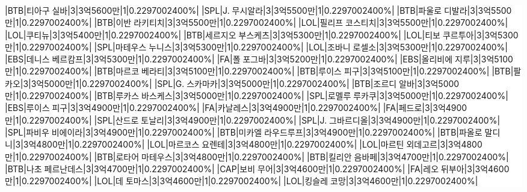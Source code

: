 |BTB|티아구 실바|3|3억5600만|1|0.2297002400%|
|SPL|J. 무시알라|3|3억5500만|1|0.2297002400%|
|BTB|파울로 디발라|3|3억5500만|1|0.2297002400%|
|BTB|이반 라키티치|3|3억5500만|1|0.2297002400%|
|LOL|필리프 코스티치|3|3억5500만|1|0.2297002400%|
|LOL|쿠티뉴|3|3억5400만|1|0.2297002400%|
|BTB|세르지오 부스케츠|3|3억5300만|1|0.2297002400%|
|LOL|티보 쿠르투아|3|3억5300만|1|0.2297002400%|
|SPL|마테우스 누니스|3|3억5300만|1|0.2297002400%|
|LOL|조바니 로셀소|3|3억5300만|1|0.2297002400%|
|EBS|데니스 베르캄프|3|3억5300만|1|0.2297002400%|
|FA|폴 포그바|3|3억5200만|1|0.2297002400%|
|EBS|올리비에 지루|3|3억5100만|1|0.2297002400%|
|BTB|마르코 베라티|3|3억5100만|1|0.2297002400%|
|BTB|루이스 피구|3|3억5100만|1|0.2297002400%|
|BTB|팔카오|3|3억5000만|1|0.2297002400%|
|SPL|G. 스카마카|3|3억5000만|1|0.2297002400%|
|BTB|조르디 알바|3|3억5000만|1|0.2297002400%|
|BTB|루카스 바스케스|3|3억5000만|1|0.2297002400%|
|SPL|로멜루 루카쿠|3|3억5000만|1|0.2297002400%|
|EBS|루이스 피구|3|3억4900만|1|0.2297002400%|
|FA|카날레스|3|3억4900만|1|0.2297002400%|
|FA|페드로|3|3억4900만|1|0.2297002400%|
|SPL|산드로 토날리|3|3억4900만|1|0.2297002400%|
|SPL|J. 그바르디올|3|3억4900만|1|0.2297002400%|
|SPL|파비우 비에이라|3|3억4900만|1|0.2297002400%|
|BTB|미카엘 라우드루프|3|3억4900만|1|0.2297002400%|
|BTB|파올로 말디니|3|3억4800만|1|0.2297002400%|
|LOL|마르코스 요렌테|3|3억4800만|1|0.2297002400%|
|LOL|마르틴 외데고르|3|3억4800만|1|0.2297002400%|
|BTB|로타어 마테우스|3|3억4800만|1|0.2297002400%|
|BTB|킬리안 음바페|3|3억4700만|1|0.2297002400%|
|BTB|나초 페르난데스|3|3억4700만|1|0.2297002400%|
|CAP|보비 무어|3|3억4600만|1|0.2297002400%|
|FA|레오 뒤부아|3|3억4600만|1|0.2297002400%|
|LOL|데 토마스|3|3억4600만|1|0.2297002400%|
|LOL|킹슬레 코망|3|3억4600만|1|0.2297002400%|
